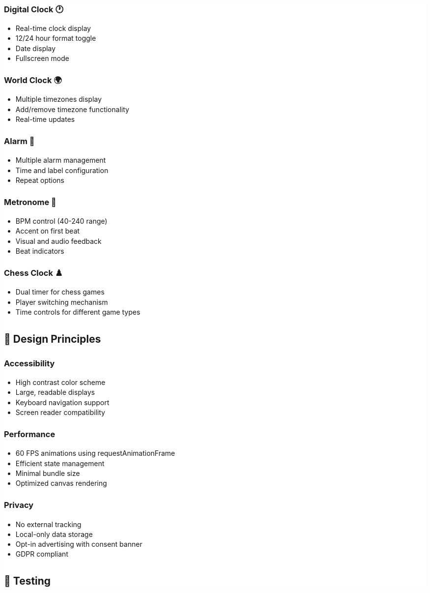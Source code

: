 ### Digital Clock 🕐
- Real-time clock display
- 12/24 hour format toggle
- Date display
- Fullscreen mode

### World Clock 🌍
- Multiple timezones display
- Add/remove timezone functionality
- Real-time updates

### Alarm 🔔
- Multiple alarm management
- Time and label configuration
- Repeat options

### Metronome 🥁
- BPM control (40-240 range)
- Accent on first beat
- Visual and audio feedback
- Beat indicators

### Chess Clock ♟️
- Dual timer for chess games
- Player switching mechanism
- Time controls for different game types

## 🎨 Design Principles

### Accessibility
- High contrast color scheme
- Large, readable displays
- Keyboard navigation support
- Screen reader compatibility

### Performance
- 60 FPS animations using requestAnimationFrame
- Efficient state management
- Minimal bundle size
- Optimized canvas rendering

### Privacy
- No external tracking
- Local-only data storage
- Opt-in advertising with consent banner
- GDPR compliant

## 🧪 Testing
